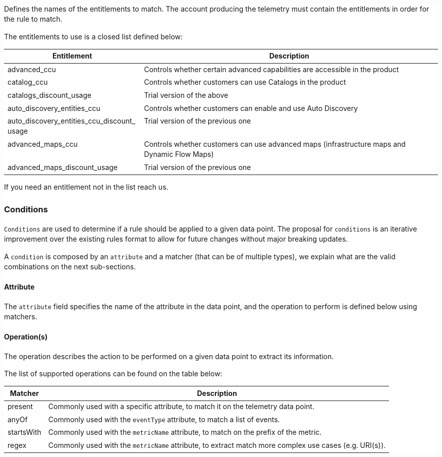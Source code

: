 Defines the names of the entitlements to match.
The account producing the telemetry must contain the entitlements in order for the rule to match.


The entitlements to use is a closed list defined below:

| **Entitlement** | **Description** |
|-----------------|-----------------|
| advanced_ccu    | Controls whether certain advanced capabilities are accessible in the product |
| catalog_ccu     | Controls whether customers can use Catalogs in the product |
| catalogs_discount_usage | Trial version of the above |
| auto_discovery_entities_ccu | Controls whether customers can enable and use Auto Discovery |
| auto_discovery_entities_ccu_discount_usage | Trial version of the previous one |
| advanced_maps_ccu | Controls whether customers can use advanced maps (infrastructure maps and Dynamic Flow Maps) |
| advanced_maps_discount_usage | Trial version of the previous one |

If you need an entitlement not in the list reach us.


### Conditions

`Conditions` are used to determine if a rule should be applied to a given data point. 
The proposal for `conditions` is an iterative improvement over the existing rules format to allow for 
future changes without major breaking updates.

A `condition` is composed by an `attribute` and a matcher (that can be of multiple types), we explain what are 
the valid combinations on the next sub-sections.

#### Attribute
The `attribute` field specifies the name of the attribute in the data point, 
and the operation to perform is defined below using matchers.

#### Operation(s)

The operation describes the action to be performed on a given data point to extract its information. 

The list of supported operations can be found on the table below:

| **Matcher**            | **Description**                                                                                       |
|------------------------|-------------------------------------------------------------------------------------------------------|
| present                | Commonly used with a specific attribute, to match it on the telemetry data point.                     |
| anyOf                  | Commonly used with the `eventType` attribute, to match a list of events.                              |
| startsWith             | Commonly used with the `metricName` attribute, to match on the prefix of the metric.                  |
| regex                  | Commonly used with the `metricName` attribute, to extract match more complex use cases (e.g. URI(s)). |
